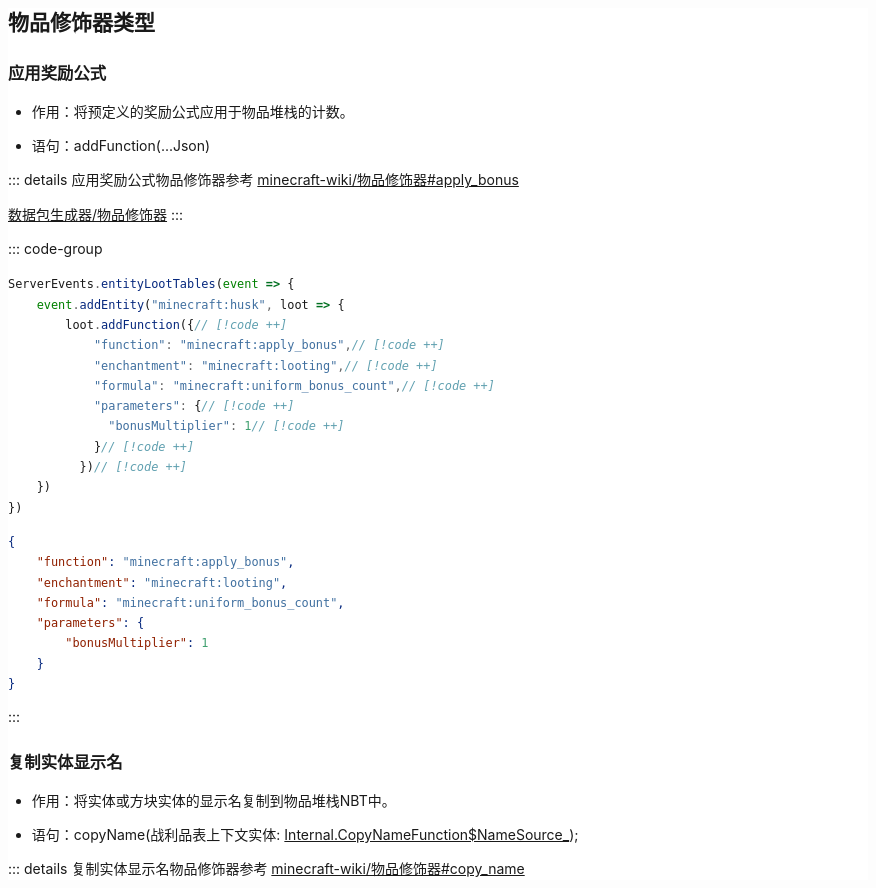 ## 物品修饰器类型

### 应用奖励公式

- 作用：将预定义的奖励公式应用于物品堆栈的计数。

- 语句：addFunction(...Json)

::: details 应用奖励公式物品修饰器参考
[minecraft-wiki/物品修饰器#apply_bonus](https://zh.minecraft.wiki/w/%E7%89%A9%E5%93%81%E4%BF%AE%E9%A5%B0%E5%99%A8#apply_bonus)

[数据包生成器/物品修饰器](https://misode.github.io/item-modifier/)
:::

::: code-group

```js [KubeJS]
ServerEvents.entityLootTables(event => {
    event.addEntity("minecraft:husk", loot => {
        loot.addFunction({// [!code ++]
            "function": "minecraft:apply_bonus",// [!code ++]
            "enchantment": "minecraft:looting",// [!code ++]
            "formula": "minecraft:uniform_bonus_count",// [!code ++]
            "parameters": {// [!code ++]
              "bonusMultiplier": 1// [!code ++]
            }// [!code ++]
          })// [!code ++]
    })
})
```

```json [Json文本]
{
    "function": "minecraft:apply_bonus",
    "enchantment": "minecraft:looting",
    "formula": "minecraft:uniform_bonus_count",
    "parameters": {
        "bonusMultiplier": 1
    }
}
```

:::

### 复制实体显示名

- 作用：将实体或方块实体的显示名复制到物品堆栈NBT中。

- 语句：copyName(战利品表上下文实体\: [Internal.CopyNameFunction$NameSource_](../Addon/ProbeJS/ProbeJSClassFlie.md#lootcontextentitytarget_));

::: details 复制实体显示名物品修饰器参考
[minecraft-wiki/物品修饰器#copy_name](https://zh.minecraft.wiki/w/%E7%89%A9%E5%93%81%E4%BF%AE%E9%A5%B0%E5%99%A8#copy_name)
